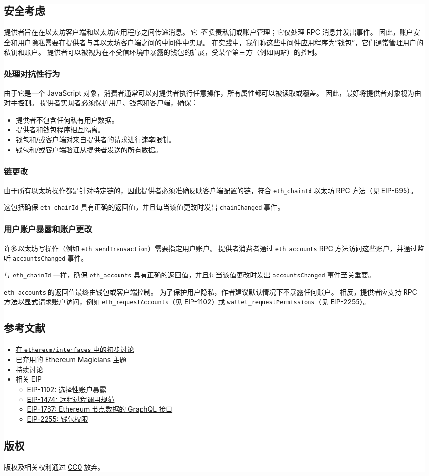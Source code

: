 ## 安全考虑

提供者旨在在以太坊客户端和以太坊应用程序之间传递消息。
它 _不_ 负责私钥或账户管理；它仅处理 RPC 消息并发出事件。
因此，账户安全和用户隐私需要在提供者与其以太坊客户端之间的中间件中实现。
在实践中，我们称这些中间件应用程序为“钱包”，它们通常管理用户的私钥和账户。
提供者可以被视为在不受信环境中暴露的钱包的扩展，受某个第三方（例如网站）的控制。

### 处理对抗性行为

由于它是一个 JavaScript 对象，消费者通常可以对提供者执行任意操作，所有属性都可以被读取或覆盖。
因此，最好将提供者对象视为由对手控制。
提供者实现者必须保护用户、钱包和客户端，确保：

- 提供者不包含任何私有用户数据。
- 提供者和钱包程序相互隔离。
- 钱包和/或客户端对来自提供者的请求进行速率限制。
- 钱包和/或客户端验证从提供者发送的所有数据。

### 链更改

由于所有以太坊操作都是针对特定链的，因此提供者必须准确反映客户端配置的链，符合 `eth_chainId` 以太坊 RPC 方法（见 [EIP-695](./eip-695.md)）。

这包括确保 `eth_chainId` 具有正确的返回值，并且每当该值更改时发出 `chainChanged` 事件。

### 用户账户暴露和账户更改

许多以太坊写操作（例如 `eth_sendTransaction`）需要指定用户账户。
提供者消费者通过 `eth_accounts` RPC 方法访问这些账户，并通过监听 `accountsChanged` 事件。

与 `eth_chainId` 一样，确保 `eth_accounts` 具有正确的返回值，并且每当该值更改时发出 `accountsChanged` 事件至关重要。

`eth_accounts` 的返回值最终由钱包或客户端控制。
为了保护用户隐私，作者建议默认情况下不暴露任何账户。
相反，提供者应支持 RPC 方法以显式请求账户访问，例如 `eth_requestAccounts`（见 [EIP-1102](./eip-1102.md)）或 `wallet_requestPermissions`（见 [EIP-2255](./eip-2255.md)）。
## 参考文献

- [在 `ethereum/interfaces` 中的初步讨论](https://github.com/ethereum/interfaces/issues/16)
- [已弃用的 Ethereum Magicians 主题](https://ethereum-magicians.org/t/eip-1193-ethereum-provider-javascript-api/640)
- [持续讨论](https://github.com/ethereum/EIPs/issues/2319)
- 相关 EIP
  - [EIP-1102: 选择性账户暴露](./eip-1102.md)
  - [EIP-1474: 远程过程调用规范](./eip-1474.md)
  - [EIP-1767: Ethereum 节点数据的 GraphQL 接口](./eip-1767.md)
  - [EIP-2255: 钱包权限](./eip-2255.md)

## 版权

版权及相关权利通过 [CC0](../LICENSE.md) 放弃。
